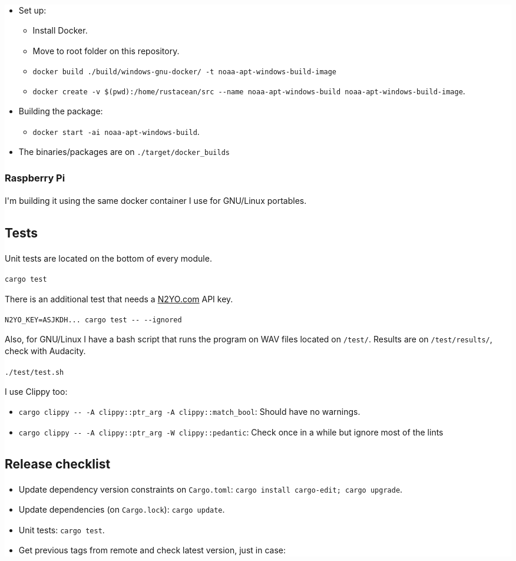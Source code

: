 - Set up:

  - Install Docker.

  - Move to root folder on this repository.

  - `docker build ./build/windows-gnu-docker/ -t noaa-apt-windows-build-image`

  - `docker create -v $(pwd):/home/rustacean/src --name noaa-apt-windows-build noaa-apt-windows-build-image`.

- Building the package:

  - `docker start -ai noaa-apt-windows-build`.

- The binaries/packages are on `./target/docker_builds`

### Raspberry Pi

I'm building it using the same docker container I use for GNU/Linux portables.

## Tests

Unit tests are located on the bottom of every module.

```
cargo test
```

There is an additional test that needs a [N2YO.com](https://www.n2yo.com) API
key.

```
N2YO_KEY=ASJKDH... cargo test -- --ignored
```

Also, for GNU/Linux I have a bash script that runs the program on WAV files
located on `/test/`. Results are on `/test/results/`, check with Audacity.

```
./test/test.sh
```

I use Clippy too:

- `cargo clippy -- -A clippy::ptr_arg -A clippy::match_bool`: Should have no warnings.

- `cargo clippy -- -A clippy::ptr_arg -W clippy::pedantic`: Check once in a
    while but ignore most of the lints

## Release checklist

- Update dependency version constraints on `Cargo.toml`:
    `cargo install cargo-edit; cargo upgrade`.

- Update dependencies (on `Cargo.lock`): `cargo update`.

- Unit tests: `cargo test`.

- Get previous tags from remote and check latest version, just in case:
